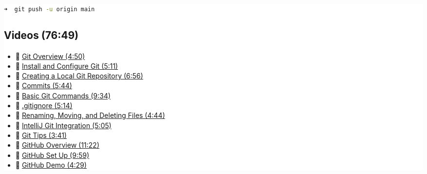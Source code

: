    ```sh
   ➜  git push -u origin main
   ```

## <a name="videos"></a>Videos (76:49)

- 🎥 [Git Overview (4:50)](https://byu.hosted.panopto.com/Panopto/Pages/Viewer.aspx?id=57cf5ee3-521c-470e-987b-b169014cdec4)
- 🎥 [Install and Configure Git (5:11)](https://byu.hosted.panopto.com/Panopto/Pages/Viewer.aspx?id=87ddb22d-729b-44ec-a476-b169014e892b)
- 🎥 [Creating a Local Git Repository (6:56)](https://byu.hosted.panopto.com/Panopto/Pages/Viewer.aspx?id=dfad1615-37dd-4416-b22c-b16901505d17)
- 🎥 [Commits (5:44)](https://byu.hosted.panopto.com/Panopto/Pages/Viewer.aspx?id=99d9a734-fcc7-4b21-b312-b1690152b5a0)
- 🎥 [Basic Git Commands (9:34)](https://byu.hosted.panopto.com/Panopto/Pages/Viewer.aspx?id=fce3f593-caa1-4c76-9327-b1690154d107)
- 🎥 [.gitignore (5:14)](https://byu.hosted.panopto.com/Panopto/Pages/Viewer.aspx?id=0963f0ab-08ef-48e8-88c6-b1690157c264)
- 🎥 [Renaming, Moving, and Deleting Files (4:44)](https://byu.hosted.panopto.com/Panopto/Pages/Viewer.aspx?id=164be31f-0638-4517-afd7-b16901599a70)
- 🎥 [IntelliJ Git Integration (5:05)](https://byu.hosted.panopto.com/Panopto/Pages/Viewer.aspx?id=99d7bc8f-4605-4948-87ee-b169015b41d1)
- 🎥 [Git Tips (3:41)](https://byu.hosted.panopto.com/Panopto/Pages/Viewer.aspx?id=cd651660-5fcd-4249-950d-b169015ddf09)
- 🎥 [GitHub Overview (11:22)](https://byu.hosted.panopto.com/Panopto/Pages/Viewer.aspx?id=1750077c-a834-437e-86ef-b169015f60d8)
- 🎥 [GitHub Set Up (9:59)](https://byu.hosted.panopto.com/Panopto/Pages/Viewer.aspx?id=27cf1095-6538-4ff2-a12f-b16901630775)
- 🎥 [GitHub Demo (4:29)](https://byu.hosted.panopto.com/Panopto/Pages/Viewer.aspx?id=1bd5974c-a15b-45ef-b3df-b16901665e90)


